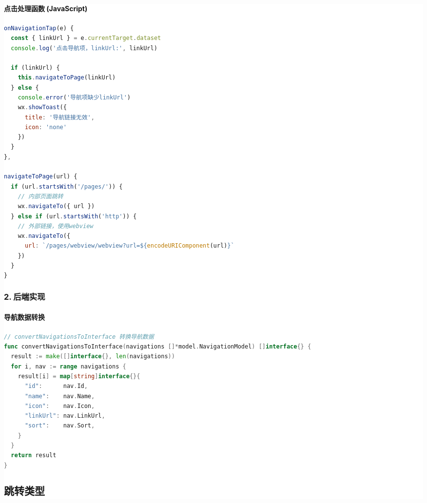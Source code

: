 #### 点击处理函数 (JavaScript)
```javascript
onNavigationTap(e) {
  const { linkUrl } = e.currentTarget.dataset
  console.log('点击导航项，linkUrl:', linkUrl)
  
  if (linkUrl) {
    this.navigateToPage(linkUrl)
  } else {
    console.error('导航项缺少linkUrl')
    wx.showToast({
      title: '导航链接无效',
      icon: 'none'
    })
  }
},

navigateToPage(url) {
  if (url.startsWith('/pages/')) {
    // 内部页面跳转
    wx.navigateTo({ url })
  } else if (url.startsWith('http')) {
    // 外部链接，使用webview
    wx.navigateTo({
      url: `/pages/webview/webview?url=${encodeURIComponent(url)}`
    })
  }
}
```

### 2. 后端实现

#### 导航数据转换
```go
// convertNavigationsToInterface 转换导航数据
func convertNavigationsToInterface(navigations []*model.NavigationModel) []interface{} {
  result := make([]interface{}, len(navigations))
  for i, nav := range navigations {
    result[i] = map[string]interface{}{
      "id":      nav.Id,
      "name":    nav.Name,
      "icon":    nav.Icon,
      "linkUrl": nav.LinkUrl,
      "sort":    nav.Sort,
    }
  }
  return result
}
```

## 跳转类型
